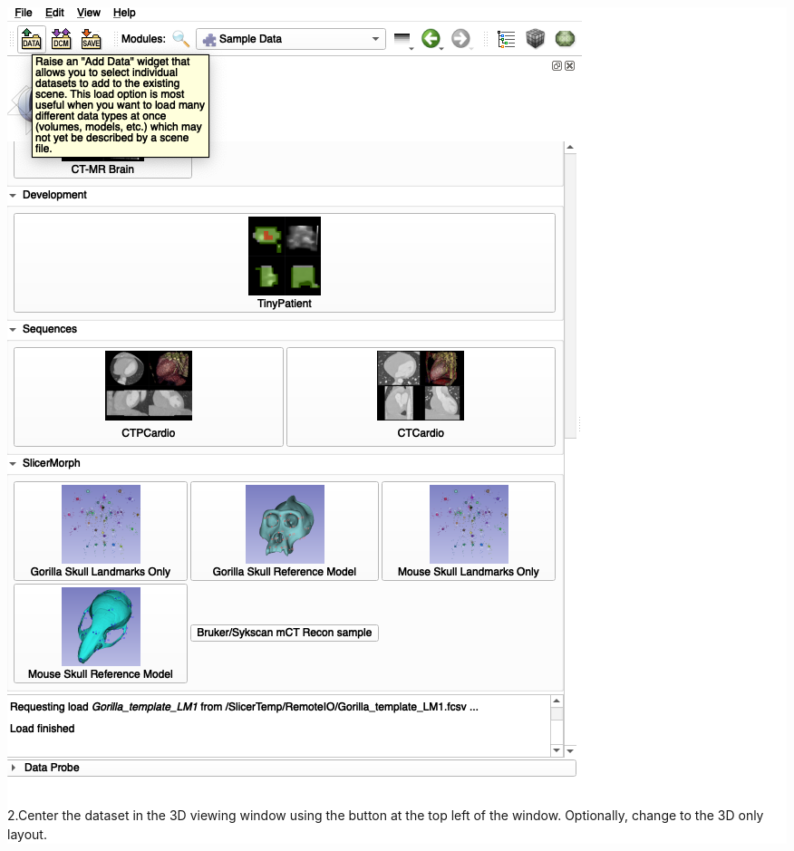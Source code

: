<img src="./images/sampleDataGorilla.png">

2.Center the dataset in the 3D viewing window using the button at the top left of the window. Optionally, change to the 3D only layout.
